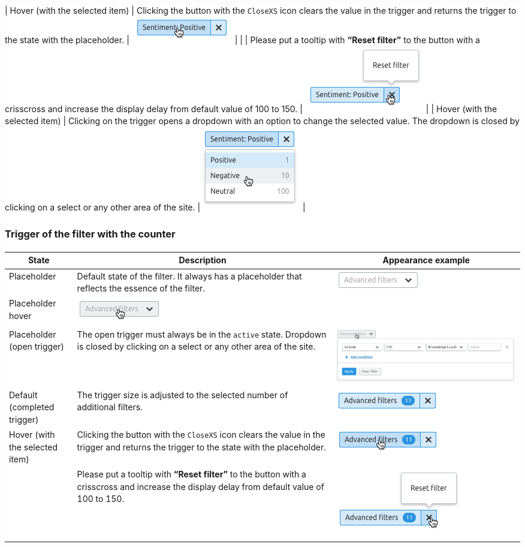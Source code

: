 | Hover (with the selected item)           | Clicking the button with the `CloseXS` icon clears the value in the trigger and returns the trigger to the state with the placeholder.                                                                                                                                                                                                                                                                                                 | ![filter-trigger](static/ft-11.png) |
|                                          | Please put a tooltip with **“Reset filter”** to the button with a crisscross and increase the display delay from default value of 100 to 150.                                                                                                                                                                                                                                                                                          | ![filter-trigger](static/ft-12.png) |
| Hover (with the selected item)           | Clicking on the trigger opens a dropdown with an option to change the selected value. The dropdown is closed by clicking on a select or any other area of the site.                                                                                                                                                                                                                                                                    | ![filter-trigger](static/ft-13.png) |

### Trigger of the filter with the counter

| State                          | Description                                                                                                                                                         | Appearance example                  |
| ------------------------------ | ------------------------------------------------------------------------------------------------------------------------------------------------------------------- | ----------------------------------- |
| Placeholder                    | Default state of the filter. It always has a placeholder that reflects the essence of the filter.                                                                   | ![filter-trigger](static/aft-1.png) |
| Placeholder hover              | ![filter-trigger](static/aft-2.png)                                                                                                                                 |
| Placeholder (open trigger)     | The open trigger must always be in the `active` state. Dropdown is closed by clicking on a select or any other area of the site.                                    | ![filter-trigger](static/aft-3.png) |
| Default (completed trigger)    | The trigger size is adjusted to the selected number of additional filters.                                                                                          | ![filter-trigger](static/aft-4.png) |
| Hover (with the selected item) | Clicking the button with the `CloseXS` icon clears the value in the trigger and returns the trigger to the state with the placeholder.                              | ![filter-trigger](static/aft-5.png) |
|                                | Please put a tooltip with **“Reset filter”** to the button with a crisscross and increase the display delay from default value of 100 to 150.                       | ![filter-trigger](static/aft-6.png) |